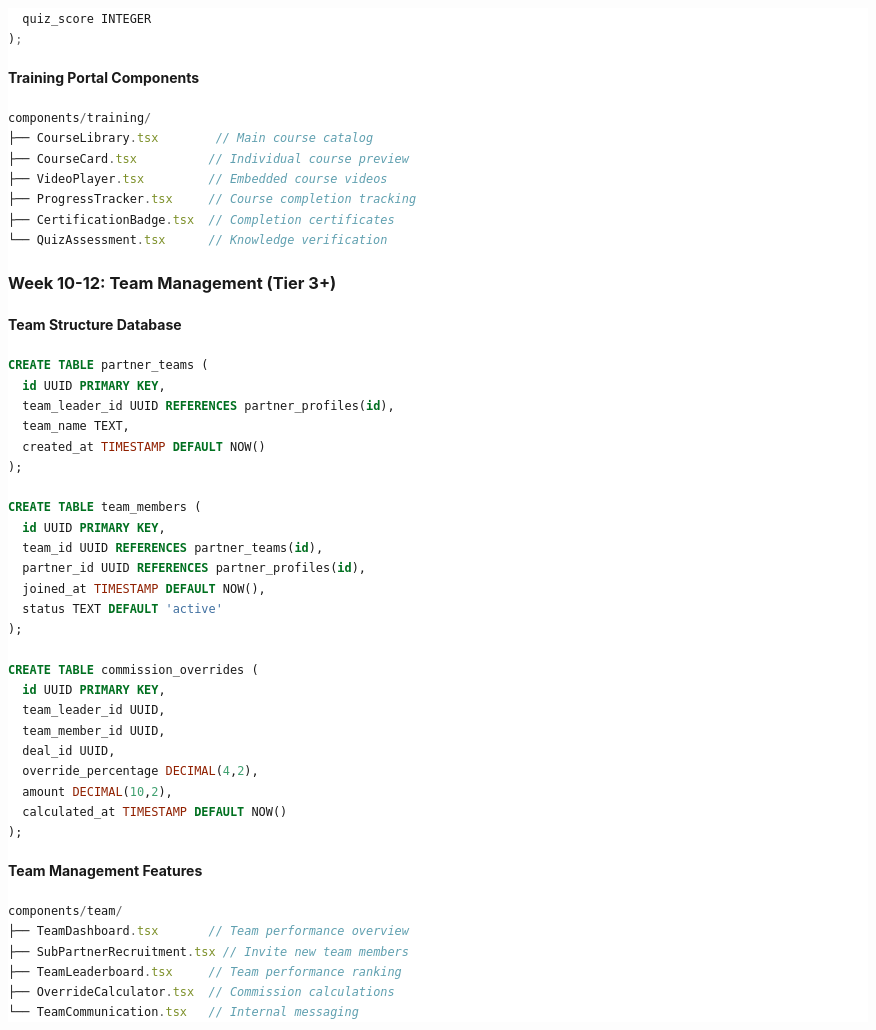 ```typescript
  quiz_score INTEGER
);
```

#### **Training Portal Components**
```typescript
components/training/
├── CourseLibrary.tsx        // Main course catalog
├── CourseCard.tsx          // Individual course preview
├── VideoPlayer.tsx         // Embedded course videos
├── ProgressTracker.tsx     // Course completion tracking
├── CertificationBadge.tsx  // Completion certificates
└── QuizAssessment.tsx      // Knowledge verification
```

### **Week 10-12: Team Management (Tier 3+)**

#### **Team Structure Database**
```sql
CREATE TABLE partner_teams (
  id UUID PRIMARY KEY,
  team_leader_id UUID REFERENCES partner_profiles(id),
  team_name TEXT,
  created_at TIMESTAMP DEFAULT NOW()
);

CREATE TABLE team_members (
  id UUID PRIMARY KEY,
  team_id UUID REFERENCES partner_teams(id),
  partner_id UUID REFERENCES partner_profiles(id),
  joined_at TIMESTAMP DEFAULT NOW(),
  status TEXT DEFAULT 'active'
);

CREATE TABLE commission_overrides (
  id UUID PRIMARY KEY,
  team_leader_id UUID,
  team_member_id UUID,
  deal_id UUID,
  override_percentage DECIMAL(4,2),
  amount DECIMAL(10,2),
  calculated_at TIMESTAMP DEFAULT NOW()
);
```

#### **Team Management Features**
```typescript
components/team/
├── TeamDashboard.tsx       // Team performance overview
├── SubPartnerRecruitment.tsx // Invite new team members
├── TeamLeaderboard.tsx     // Team performance ranking
├── OverrideCalculator.tsx  // Commission calculations
└── TeamCommunication.tsx   // Internal messaging
```
